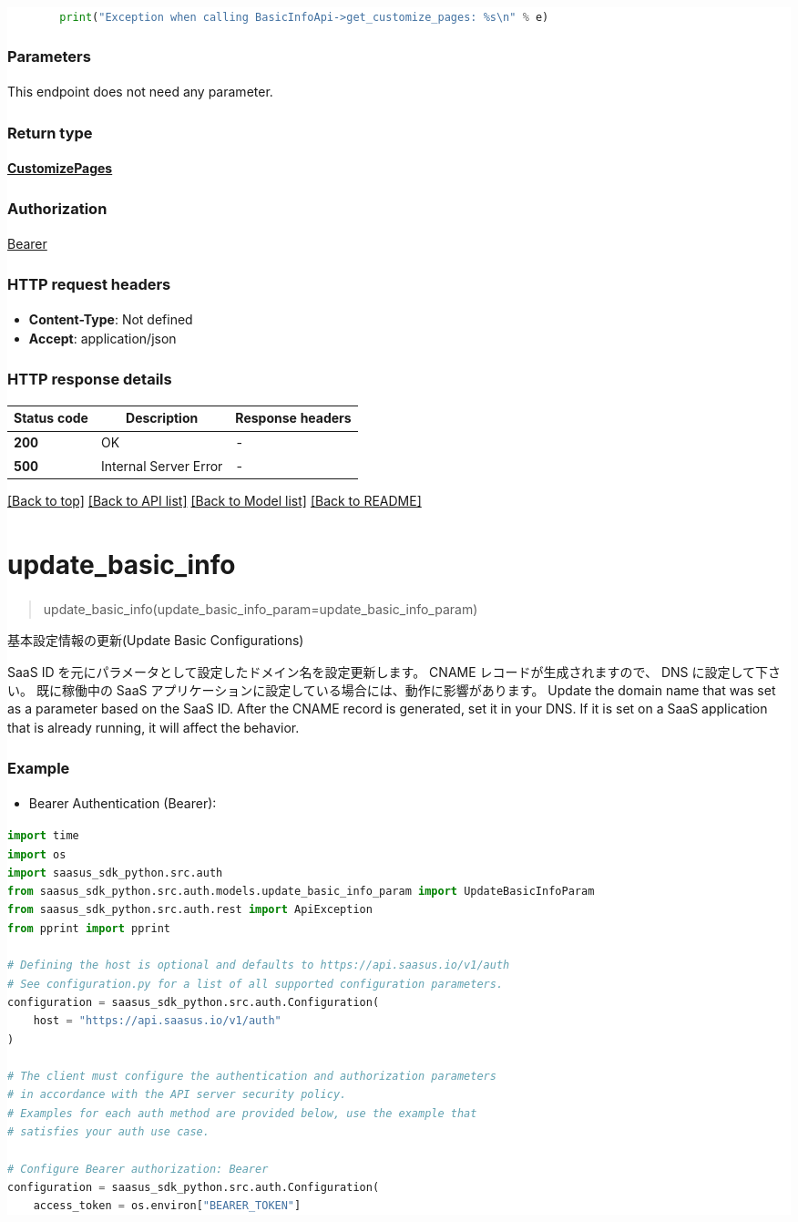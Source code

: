 ```python
        print("Exception when calling BasicInfoApi->get_customize_pages: %s\n" % e)
```



### Parameters
This endpoint does not need any parameter.

### Return type

[**CustomizePages**](CustomizePages.md)

### Authorization

[Bearer](../README.md#Bearer)

### HTTP request headers

 - **Content-Type**: Not defined
 - **Accept**: application/json

### HTTP response details
| Status code | Description | Response headers |
|-------------|-------------|------------------|
**200** | OK |  -  |
**500** | Internal Server Error |  -  |

[[Back to top]](#) [[Back to API list]](../README.md#documentation-for-api-endpoints) [[Back to Model list]](../README.md#documentation-for-models) [[Back to README]](../README.md)

# **update_basic_info**
> update_basic_info(update_basic_info_param=update_basic_info_param)

基本設定情報の更新(Update Basic Configurations)

SaaS ID を元にパラメータとして設定したドメイン名を設定更新します。 CNAME レコードが生成されますので、 DNS に設定して下さい。 既に稼働中の SaaS アプリケーションに設定している場合には、動作に影響があります。  Update the domain name that was set as a parameter based on the SaaS ID. After the CNAME record is generated, set it in your DNS. If it is set on a SaaS application that is already running, it will affect the behavior. 

### Example

* Bearer Authentication (Bearer):
```python
import time
import os
import saasus_sdk_python.src.auth
from saasus_sdk_python.src.auth.models.update_basic_info_param import UpdateBasicInfoParam
from saasus_sdk_python.src.auth.rest import ApiException
from pprint import pprint

# Defining the host is optional and defaults to https://api.saasus.io/v1/auth
# See configuration.py for a list of all supported configuration parameters.
configuration = saasus_sdk_python.src.auth.Configuration(
    host = "https://api.saasus.io/v1/auth"
)

# The client must configure the authentication and authorization parameters
# in accordance with the API server security policy.
# Examples for each auth method are provided below, use the example that
# satisfies your auth use case.

# Configure Bearer authorization: Bearer
configuration = saasus_sdk_python.src.auth.Configuration(
    access_token = os.environ["BEARER_TOKEN"]
```